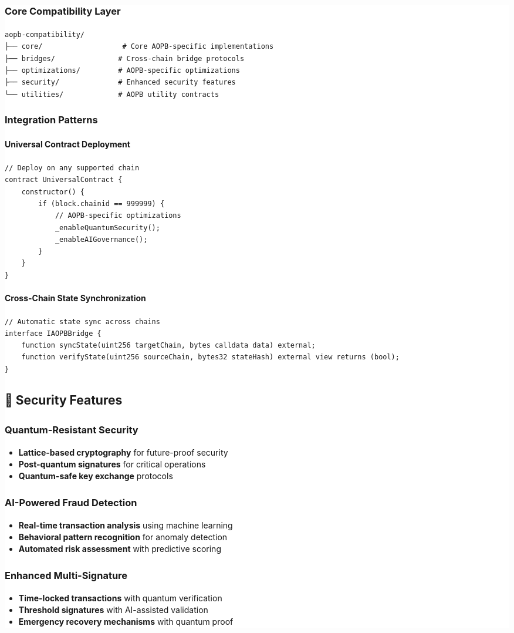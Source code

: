 ### **Core Compatibility Layer**
```
aopb-compatibility/
├── core/                   # Core AOPB-specific implementations
├── bridges/               # Cross-chain bridge protocols  
├── optimizations/         # AOPB-specific optimizations
├── security/              # Enhanced security features
└── utilities/             # AOPB utility contracts
```

### **Integration Patterns**

#### **Universal Contract Deployment**
```solidity
// Deploy on any supported chain
contract UniversalContract {
    constructor() {
        if (block.chainid == 999999) {
            // AOPB-specific optimizations
            _enableQuantumSecurity();
            _enableAIGovernance();
        }
    }
}
```

#### **Cross-Chain State Synchronization**
```solidity
// Automatic state sync across chains
interface IAOPBBridge {
    function syncState(uint256 targetChain, bytes calldata data) external;
    function verifyState(uint256 sourceChain, bytes32 stateHash) external view returns (bool);
}
```

## 🔐 Security Features

### **Quantum-Resistant Security**
- **Lattice-based cryptography** for future-proof security
- **Post-quantum signatures** for critical operations
- **Quantum-safe key exchange** protocols

### **AI-Powered Fraud Detection**
- **Real-time transaction analysis** using machine learning
- **Behavioral pattern recognition** for anomaly detection
- **Automated risk assessment** with predictive scoring

### **Enhanced Multi-Signature**
- **Time-locked transactions** with quantum verification
- **Threshold signatures** with AI-assisted validation
- **Emergency recovery mechanisms** with quantum proof

